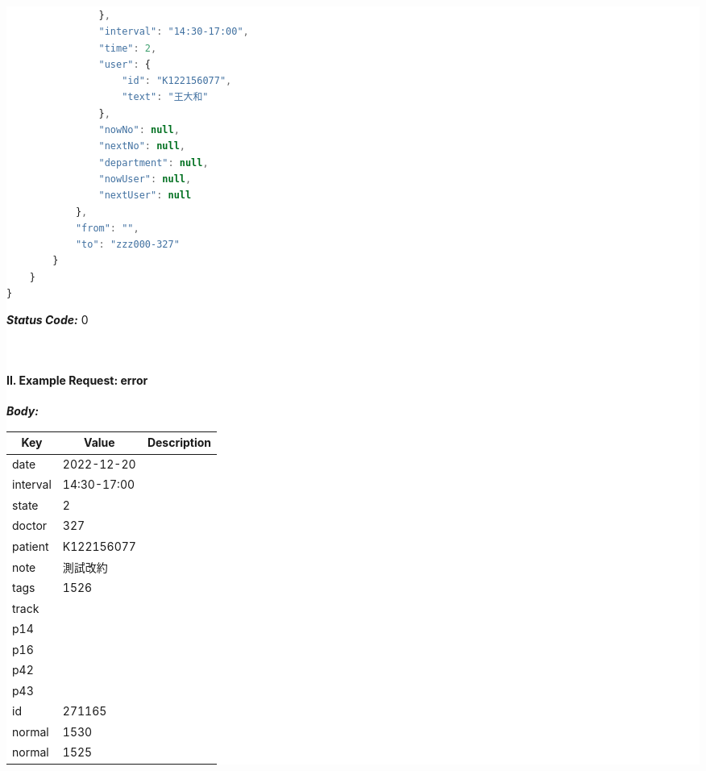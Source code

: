 ```js
                },
                "interval": "14:30-17:00",
                "time": 2,
                "user": {
                    "id": "K122156077",
                    "text": "王大和"
                },
                "nowNo": null,
                "nextNo": null,
                "department": null,
                "nowUser": null,
                "nextUser": null
            },
            "from": "",
            "to": "zzz000-327"
        }
    }
}
```


***Status Code:*** 0

<br>



#### II. Example Request: error



***Body:***

| Key | Value | Description |
| --- | ------|-------------|
| date | 2022-12-20 |  |
| interval | 14:30-17:00 |  |
| state | 2 |  |
| doctor | 327 |  |
| patient | K122156077 |  |
| note | 測試改約 |  |
| tags | 1526 |  |
| track |  |  |
| p14 |  |  |
| p16 |  |  |
| p42 |  |  |
| p43 |  |  |
| id | 271165 |  |
| normal | 1530 |  |
| normal | 1525 |  |
